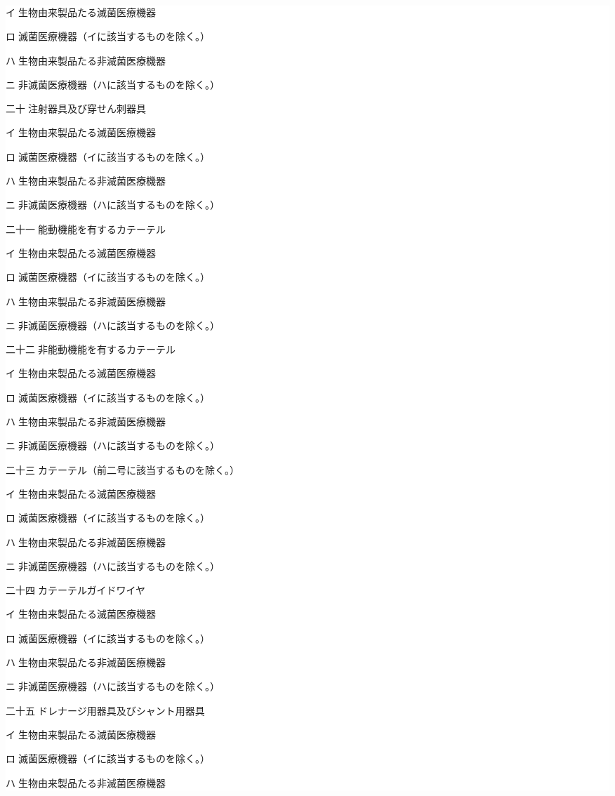 イ 生物由来製品たる滅菌医療機器

ロ 滅菌医療機器（イに該当するものを除く。）

ハ 生物由来製品たる非滅菌医療機器

ニ 非滅菌医療機器（ハに該当するものを除く。）

二十 注射器具及び穿せん刺器具

イ 生物由来製品たる滅菌医療機器

ロ 滅菌医療機器（イに該当するものを除く。）

ハ 生物由来製品たる非滅菌医療機器

ニ 非滅菌医療機器（ハに該当するものを除く。）

二十一 能動機能を有するカテーテル

イ 生物由来製品たる滅菌医療機器

ロ 滅菌医療機器（イに該当するものを除く。）

ハ 生物由来製品たる非滅菌医療機器

ニ 非滅菌医療機器（ハに該当するものを除く。）

二十二 非能動機能を有するカテーテル

イ 生物由来製品たる滅菌医療機器

ロ 滅菌医療機器（イに該当するものを除く。）

ハ 生物由来製品たる非滅菌医療機器

ニ 非滅菌医療機器（ハに該当するものを除く。）

二十三 カテーテル（前二号に該当するものを除く。）

イ 生物由来製品たる滅菌医療機器

ロ 滅菌医療機器（イに該当するものを除く。）

ハ 生物由来製品たる非滅菌医療機器

ニ 非滅菌医療機器（ハに該当するものを除く。）

二十四 カテーテルガイドワイヤ

イ 生物由来製品たる滅菌医療機器

ロ 滅菌医療機器（イに該当するものを除く。）

ハ 生物由来製品たる非滅菌医療機器

ニ 非滅菌医療機器（ハに該当するものを除く。）

二十五 ドレナージ用器具及びシャント用器具

イ 生物由来製品たる滅菌医療機器

ロ 滅菌医療機器（イに該当するものを除く。）

ハ 生物由来製品たる非滅菌医療機器
